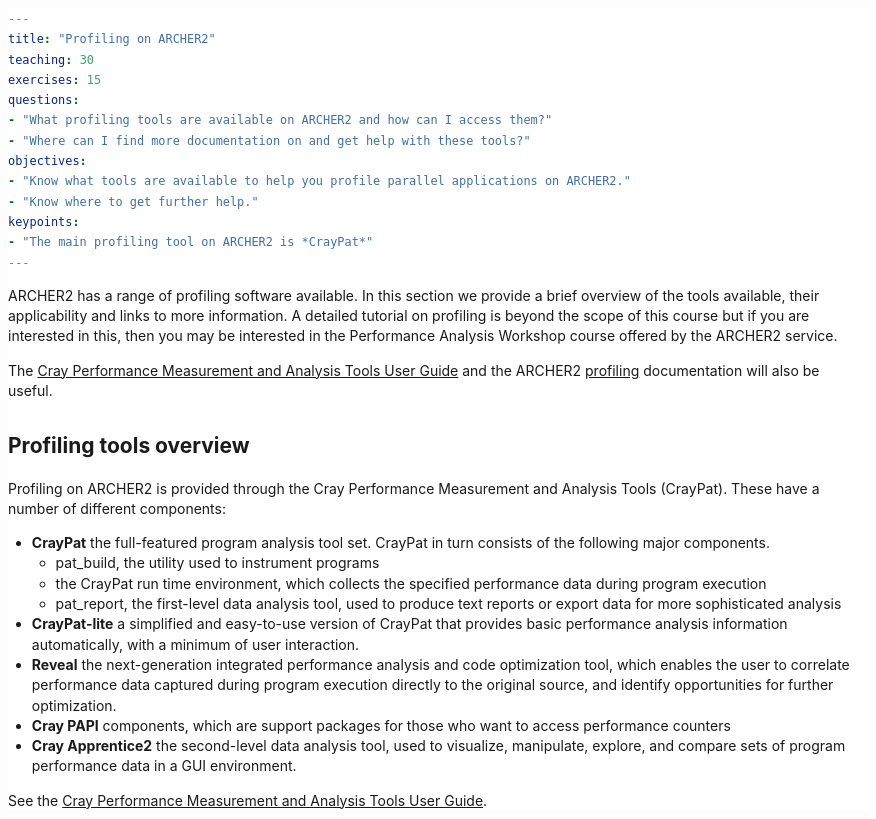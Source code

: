 ```yaml
---
title: "Profiling on ARCHER2"
teaching: 30
exercises: 15
questions:
- "What profiling tools are available on ARCHER2 and how can I access them?"
- "Where can I find more documentation on and get help with these tools?"
objectives:
- "Know what tools are available to help you profile parallel applications on ARCHER2."
- "Know where to get further help."
keypoints:
- "The main profiling tool on ARCHER2 is *CrayPat*"
---
```


ARCHER2 has a range of profiling software available. In this section we provide a brief
overview of the tools available, their applicability and links to more information. A detailed tutorial
on profiling is beyond the scope of this course but if you are interested in this, then
you may be interested in the Performance Analysis Workshop course offered by the ARCHER2 service.

The [Cray Performance Measurement and Analysis Tools User Guide](https://pubs.cray.com/bundle/Cray_Performance_Measurement_and_Analysis_Tools_User_Guide_644_S-2376/page/About_the_Cray_Performance_Measurement_and_Analysis_Tools_User_Guide.html)
and the ARCHER2 [profiling](https://docs.archer2.ac.uk/user-guide/profile/) documentation will also be useful.

## Profiling tools overview

Profiling on ARCHER2 is provided through the Cray Performance Measurement and Analysis Tools (CrayPat). These have
a number of different components:

* **CrayPat** the full-featured program analysis tool set. CrayPat in turn consists of the following major components.
    * pat_build, the utility used to instrument programs
    * the CrayPat run time environment, which collects the specified performance data during program execution
    * pat_report, the first-level data analysis tool, used to produce text reports or export data for more sophisticated analysis
* **CrayPat-lite** a simplified and easy-to-use version of CrayPat that provides basic performance analysis information automatically, with a minimum of user interaction.
* **Reveal** the next-generation integrated performance analysis and code optimization tool, which enables the user to correlate performance data captured during program execution directly to the original source, and identify opportunities for further optimization.
* **Cray PAPI** components, which are support packages for those who want to access performance counters
* **Cray Apprentice2** the second-level data analysis tool, used to visualize, manipulate, explore, and compare sets of program performance data in a GUI environment.

See the [Cray Performance Measurement and Analysis Tools User Guide](https://pubs.cray.com/bundle/Cray_Performance_Measurement_and_Analysis_Tools_User_Guide_644_S-2376/page/About_the_Cray_Performance_Measurement_and_Analysis_Tools_User_Guide.html).
